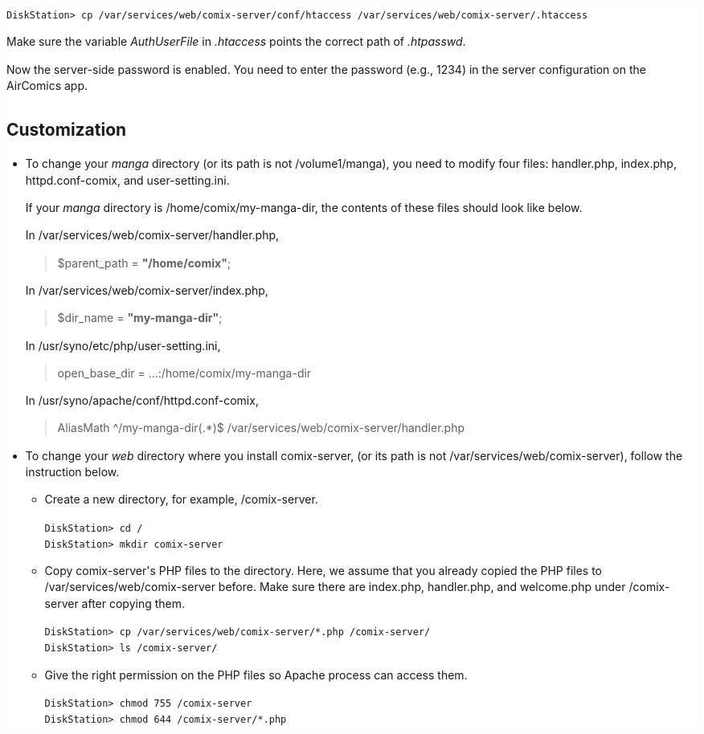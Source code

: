   ```
  DiskStation> cp /var/services/web/comix-server/conf/htaccess /var/services/web/comix-server/.htaccess
  ```

  Make sure the variable *AuthUserFile* in *.htaccess* points the correct path of *.htpasswd*.  

Now the server-side password is enabled. You need to enter the password (e.g., 1234) in the server configuration on the AirComics app.



## Customization

- To change your *manga* directory (or its path is not /volume1/manga), you need to modify 
  four files: handler.php, index.php, httpd.conf-comix, and user-setting.ini.  

  If your *manga* directory is /home/comix/my-manga-dir, the contents of these files should 
  look like below.  

  In /var/services/web/comix-server/handler.php,
  
  > $parent_path = **"/home/comix"**;
  

  In /var/services/web/comix-server/index.php,
  
  > $dir_name = **"my-manga-dir"**;
  

  In /usr/syno/etc/php/user-setting.ini,
  
  > open_base_dir = …:/home/comix/my-manga-dir

  In /usr/syno/apache/conf/httpd.conf-comix,
  
  > AliasMath ^/my-manga-dir(.*)$ /var/services/web/comix-server/handler.php
  

- To change your *web* directory where you install comix-server, (or its path is not /var/services/web/comix-server), follow the instruction below.

  - Create a new directory, for example, /comix-server.

    ```
    DiskStation> cd /
    DiskStation> mkdir comix-server
    ```

  - Copy comix-server's PHP files to the directory. Here, we assume that you already copied the PHP files to /var/services/web/comix-server before. Make sure there are index.php, handler.php, and welcome.php under /comix-server after copying them.

    ```
    DiskStation> cp /var/services/web/comix-server/*.php /comix-server/
    DiskStation> ls /comix-server/
    ```

  - Give the right permission on the PHP files so Apache process can access them.

    ```
    DiskStation> chmod 755 /comix-server
    DiskStation> chmod 644 /comix-server/*.php
    ```
